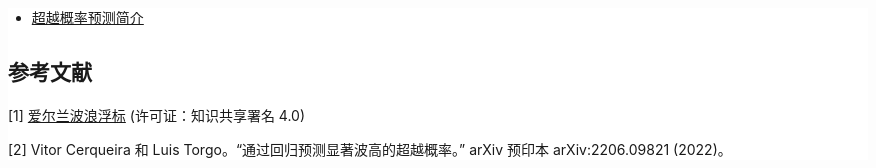 +   [超越概率预测简介](https://medium.com/towards-data-science/an-introduction-to-exceedance-probability-forecasting-4c96c0e7772c)

## 参考文献

[1] [爱尔兰波浪浮标](https://erddap.marine.ie/erddap/tabledap/IWaveBNetwork.html) (许可证：知识共享署名 4.0)

[2] Vitor Cerqueira 和 Luis Torgo。“通过回归预测显著波高的超越概率。” arXiv 预印本 arXiv:2206.09821 (2022)。
